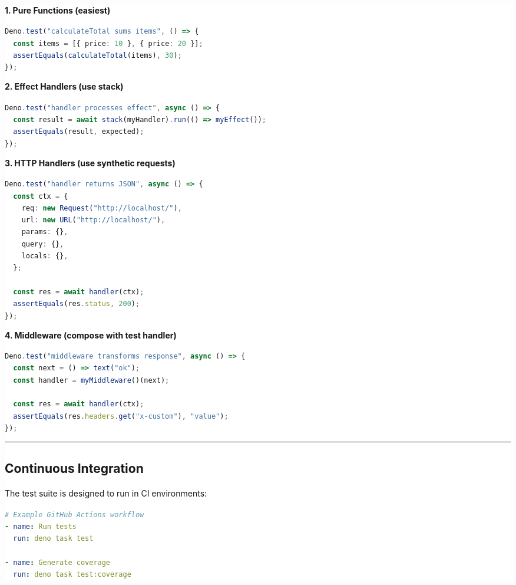 **1. Pure Functions (easiest)**

```typescript
Deno.test("calculateTotal sums items", () => {
  const items = [{ price: 10 }, { price: 20 }];
  assertEquals(calculateTotal(items), 30);
});
```

**2. Effect Handlers (use stack)**

```typescript
Deno.test("handler processes effect", async () => {
  const result = await stack(myHandler).run(() => myEffect());
  assertEquals(result, expected);
});
```

**3. HTTP Handlers (use synthetic requests)**

```typescript
Deno.test("handler returns JSON", async () => {
  const ctx = {
    req: new Request("http://localhost/"),
    url: new URL("http://localhost/"),
    params: {},
    query: {},
    locals: {},
  };

  const res = await handler(ctx);
  assertEquals(res.status, 200);
});
```

**4. Middleware (compose with test handler)**

```typescript
Deno.test("middleware transforms response", async () => {
  const next = () => text("ok");
  const handler = myMiddleware()(next);

  const res = await handler(ctx);
  assertEquals(res.headers.get("x-custom"), "value");
});
```

---

## Continuous Integration

The test suite is designed to run in CI environments:

```yaml
# Example GitHub Actions workflow
- name: Run tests
  run: deno task test

- name: Generate coverage
  run: deno task test:coverage
```
